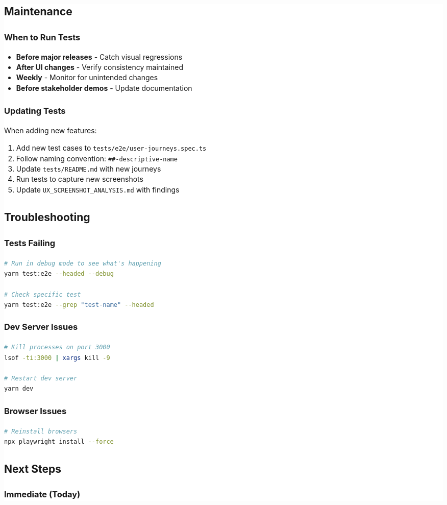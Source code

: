 ## Maintenance

### When to Run Tests

- **Before major releases** - Catch visual regressions
- **After UI changes** - Verify consistency maintained
- **Weekly** - Monitor for unintended changes
- **Before stakeholder demos** - Update documentation

### Updating Tests

When adding new features:

1. Add new test cases to `tests/e2e/user-journeys.spec.ts`
2. Follow naming convention: `##-descriptive-name`
3. Update `tests/README.md` with new journeys
4. Run tests to capture new screenshots
5. Update `UX_SCREENSHOT_ANALYSIS.md` with findings

## Troubleshooting

### Tests Failing

```bash
# Run in debug mode to see what's happening
yarn test:e2e --headed --debug

# Check specific test
yarn test:e2e --grep "test-name" --headed
```

### Dev Server Issues

```bash
# Kill processes on port 3000
lsof -ti:3000 | xargs kill -9

# Restart dev server
yarn dev
```

### Browser Issues

```bash
# Reinstall browsers
npx playwright install --force
```

## Next Steps

### Immediate (Today)
